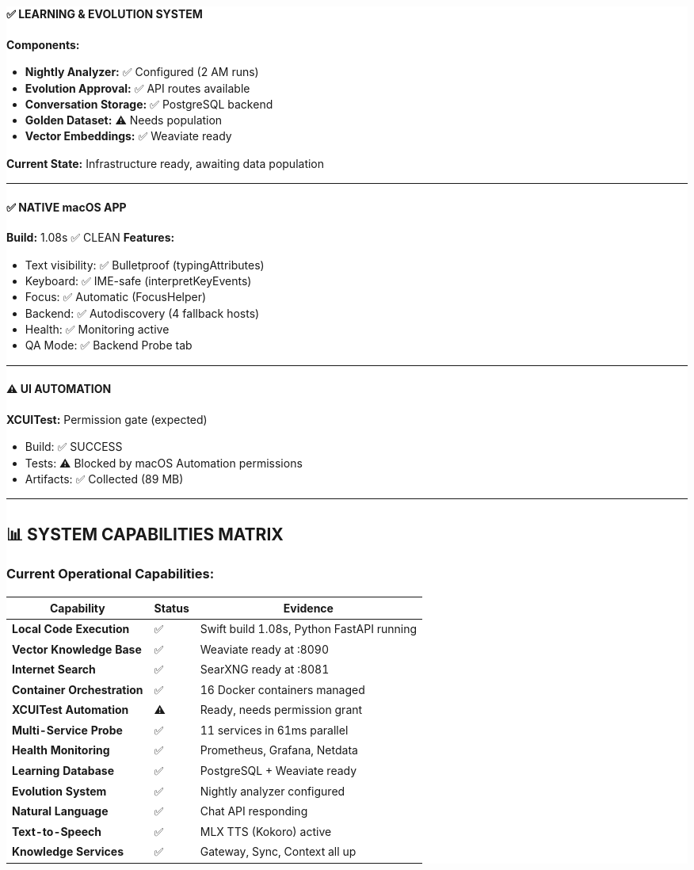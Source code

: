 
#### ✅ LEARNING & EVOLUTION SYSTEM
**Components:**
- **Nightly Analyzer:** ✅ Configured (2 AM runs)
- **Evolution Approval:** ✅ API routes available
- **Conversation Storage:** ✅ PostgreSQL backend
- **Golden Dataset:** ⚠️ Needs population
- **Vector Embeddings:** ✅ Weaviate ready

**Current State:** Infrastructure ready, awaiting data population

---

#### ✅ NATIVE macOS APP
**Build:** 1.08s ✅ CLEAN
**Features:**
- Text visibility: ✅ Bulletproof (typingAttributes)
- Keyboard: ✅ IME-safe (interpretKeyEvents)
- Focus: ✅ Automatic (FocusHelper)
- Backend: ✅ Autodiscovery (4 fallback hosts)
- Health: ✅ Monitoring active
- QA Mode: ✅ Backend Probe tab

---

#### ⚠️ UI AUTOMATION
**XCUITest:** Permission gate (expected)
- Build: ✅ SUCCESS
- Tests: ⚠️ Blocked by macOS Automation permissions
- Artifacts: ✅ Collected (89 MB)

---

## 📊 SYSTEM CAPABILITIES MATRIX

### Current Operational Capabilities:

| Capability | Status | Evidence |
|---|---|---|
| **Local Code Execution** | ✅ | Swift build 1.08s, Python FastAPI running |
| **Vector Knowledge Base** | ✅ | Weaviate ready at :8090 |
| **Internet Search** | ✅ | SearXNG ready at :8081 |
| **Container Orchestration** | ✅ | 16 Docker containers managed |
| **XCUITest Automation** | ⚠️ | Ready, needs permission grant |
| **Multi-Service Probe** | ✅ | 11 services in 61ms parallel |
| **Health Monitoring** | ✅ | Prometheus, Grafana, Netdata |
| **Learning Database** | ✅ | PostgreSQL + Weaviate ready |
| **Evolution System** | ✅ | Nightly analyzer configured |
| **Natural Language** | ✅ | Chat API responding |
| **Text-to-Speech** | ✅ | MLX TTS (Kokoro) active |
| **Knowledge Services** | ✅ | Gateway, Sync, Context all up |
